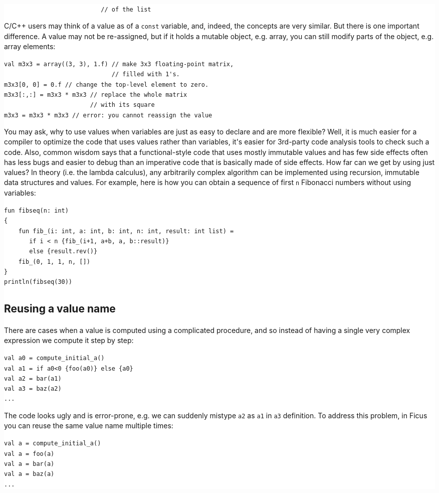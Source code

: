 ```
                           // of the list
```

C/C++ users may think of a value as of a `const` variable, and, indeed, the concepts are very similar. But there is one important difference. A value may not be re-assigned, but if it holds a mutable object, e.g. array, you can still modify parts of the object, e.g. array elements:

```
val m3x3 = array((3, 3), 1.f) // make 3x3 floating-point matrix,
                              // filled with 1's.
m3x3[0, 0] = 0.f // change the top-level element to zero.
m3x3[:,:] = m3x3 * m3x3 // replace the whole matrix
                        // with its square
m3x3 = m3x3 * m3x3 // error: you cannot reassign the value
```

You may ask, why to use values when variables are just as easy to declare and are more flexible? Well, it is much easier for a compiler to optimize the code that uses values rather than variables, it's easier for 3rd-party code analysis tools to check such a code. Also, common wisdom says that a functional-style code that uses mostly immutable values and has few side effects often has less bugs and easier to debug than an imperative code that is basically made of side effects. How far can we get by using just values? In theory (i.e. the lambda calculus), any arbitrarily complex algorithm can be implemented using recursion, immutable data structures and values. For example, here is how you can obtain a sequence of first `n` Fibonacci numbers without using variables:

```
fun fibseq(n: int)
{
    fun fib_(i: int, a: int, b: int, n: int, result: int list) =
       if i < n {fib_(i+1, a+b, a, b::result)}
       else {result.rev()}
    fib_(0, 1, 1, n, [])
}
println(fibseq(30))
```

## Reusing a value name

There are cases when a value is computed using a complicated procedure, and so instead of having a single very complex expression we compute it step by step:

```
val a0 = compute_initial_a()
val a1 = if a0<0 {foo(a0)} else {a0}
val a2 = bar(a1)
val a3 = baz(a2)
...
```

The code looks ugly and is error-prone, e.g. we can suddenly mistype `a2` as `a1` in `a3` definition. To address this problem, in Ficus you can reuse the same value name multiple times:

```
val a = compute_initial_a()
val a = foo(a)
val a = bar(a)
val a = baz(a)
...
```
